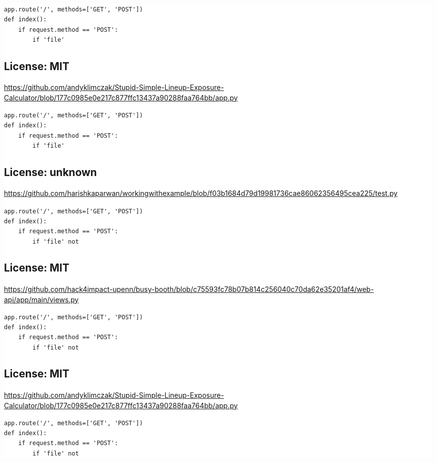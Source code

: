 ```
app.route('/', methods=['GET', 'POST'])
def index():
    if request.method == 'POST':
        if 'file'
```


## License: MIT
https://github.com/andyklimczak/Stupid-Simple-Lineup-Exposure-Calculator/blob/177c0985e0e217c877ffc13437a90288faa764bb/app.py

```
app.route('/', methods=['GET', 'POST'])
def index():
    if request.method == 'POST':
        if 'file'
```


## License: unknown
https://github.com/harishkaparwan/workingwithexample/blob/f03b1684d79d19981736cae86062356495cea225/test.py

```
app.route('/', methods=['GET', 'POST'])
def index():
    if request.method == 'POST':
        if 'file' not
```


## License: MIT
https://github.com/hack4impact-upenn/busy-booth/blob/c75593fc78b07b814c256040c70da62e35201af4/web-api/app/main/views.py

```
app.route('/', methods=['GET', 'POST'])
def index():
    if request.method == 'POST':
        if 'file' not
```


## License: MIT
https://github.com/andyklimczak/Stupid-Simple-Lineup-Exposure-Calculator/blob/177c0985e0e217c877ffc13437a90288faa764bb/app.py

```
app.route('/', methods=['GET', 'POST'])
def index():
    if request.method == 'POST':
        if 'file' not
```
